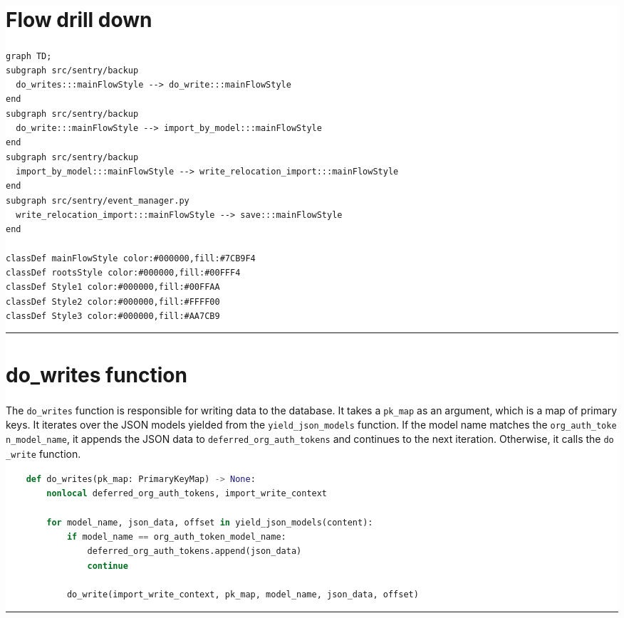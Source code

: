 
</SwmSnippet>

# Flow drill down

```mermaid
graph TD;
subgraph src/sentry/backup
  do_writes:::mainFlowStyle --> do_write:::mainFlowStyle
end
subgraph src/sentry/backup
  do_write:::mainFlowStyle --> import_by_model:::mainFlowStyle
end
subgraph src/sentry/backup
  import_by_model:::mainFlowStyle --> write_relocation_import:::mainFlowStyle
end
subgraph src/sentry/event_manager.py
  write_relocation_import:::mainFlowStyle --> save:::mainFlowStyle
end

classDef mainFlowStyle color:#000000,fill:#7CB9F4
classDef rootsStyle color:#000000,fill:#00FFF4
classDef Style1 color:#000000,fill:#00FFAA
classDef Style2 color:#000000,fill:#FFFF00
classDef Style3 color:#000000,fill:#AA7CB9
```

<SwmSnippet path="/src/sentry/backup/imports.py" line="395">

---

# do_writes function

The `do_writes` function is responsible for writing data to the database. It takes a `pk_map` as an argument, which is a map of primary keys. It iterates over the JSON models yielded from the `yield_json_models` function. If the model name matches the `org_auth_token_model_name`, it appends the JSON data to `deferred_org_auth_tokens` and continues to the next iteration. Otherwise, it calls the `do_write` function.

```python
    def do_writes(pk_map: PrimaryKeyMap) -> None:
        nonlocal deferred_org_auth_tokens, import_write_context

        for model_name, json_data, offset in yield_json_models(content):
            if model_name == org_auth_token_model_name:
                deferred_org_auth_tokens.append(json_data)
                continue

            do_write(import_write_context, pk_map, model_name, json_data, offset)
```

---
